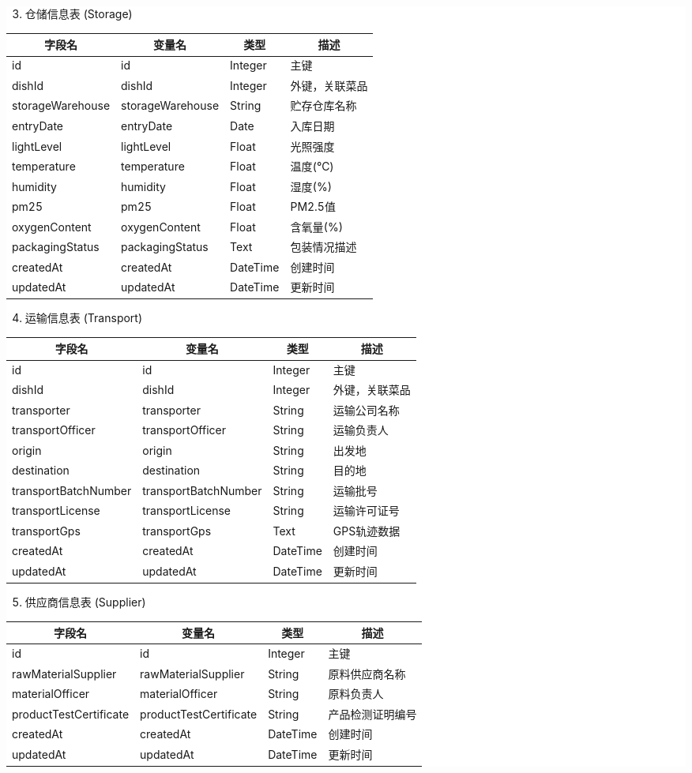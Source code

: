  3. 仓储信息表 (Storage)

| 字段名 | 变量名 | 类型 | 描述 |
|--------|--------|------|------|
| id | id | Integer | 主键 |
| dishId | dishId | Integer | 外键，关联菜品 |
| storageWarehouse | storageWarehouse | String | 贮存仓库名称 |
| entryDate | entryDate | Date | 入库日期 |
| lightLevel | lightLevel | Float | 光照强度 |
| temperature | temperature | Float | 温度(℃) |
| humidity | humidity | Float | 湿度(%) |
| pm25 | pm25 | Float | PM2.5值 |
| oxygenContent | oxygenContent | Float | 含氧量(%) |
| packagingStatus | packagingStatus | Text | 包装情况描述 |
| createdAt | createdAt | DateTime | 创建时间 |
| updatedAt | updatedAt | DateTime | 更新时间 |

 4. 运输信息表 (Transport)

| 字段名 | 变量名 | 类型 | 描述 |
|--------|--------|------|------|
| id | id | Integer | 主键 |
| dishId | dishId | Integer | 外键，关联菜品 |
| transporter | transporter | String | 运输公司名称 |
| transportOfficer | transportOfficer | String | 运输负责人 |
| origin | origin | String | 出发地 |
| destination | destination | String | 目的地 |
| transportBatchNumber | transportBatchNumber | String | 运输批号 |
| transportLicense | transportLicense | String | 运输许可证号 |
| transportGps | transportGps | Text | GPS轨迹数据 |
| createdAt | createdAt | DateTime | 创建时间 |
| updatedAt | updatedAt | DateTime | 更新时间 |

 5. 供应商信息表 (Supplier)

| 字段名 | 变量名 | 类型 | 描述 |
|--------|--------|------|------|
| id | id | Integer | 主键 |
| rawMaterialSupplier | rawMaterialSupplier | String | 原料供应商名称 |
| materialOfficer | materialOfficer | String | 原料负责人 |
| productTestCertificate | productTestCertificate | String | 产品检测证明编号 |
| createdAt | createdAt | DateTime | 创建时间 |
| updatedAt | updatedAt | DateTime | 更新时间 |
